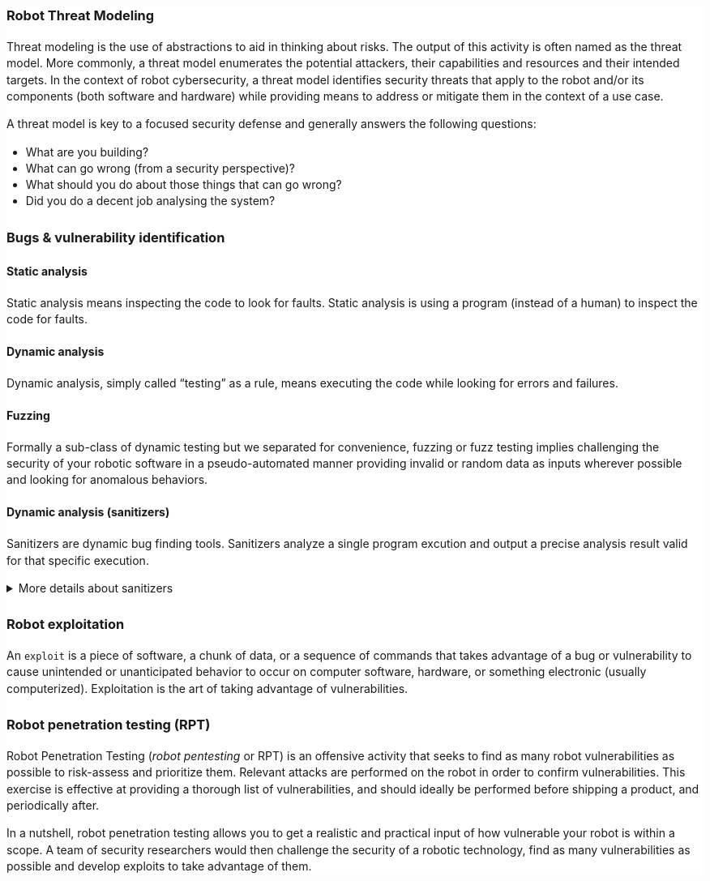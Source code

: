 
### Robot Threat Modeling
Threat modeling is the use of abstractions to aid in thinking about risks. The output of this activity is often named as the threat model. More commonly, a threat model enumerates the potential attackers, their capabilities and resources and their intended targets. In the context of robot cybersecurity, a threat model identifies security threats that apply to the robot and/or its components (both software and hardware) while providing means to address or mitigate them in the context of a use case.

A threat model is key to a focused security defense and generally answers the following questions:
- What are you building?
- What can go wrong (from a security perspective)?
- What should you do about those things that can go wrong?
- Did you do a decent job analysing the system?


### Bugs & vulnerability identification
#### Static analysis
Static analysis means inspecting the code to look for faults. Static analysis is using a program (instead of a human) to inspect the code for faults.

#### Dynamic analysis
Dynamic analysis, simply called “testing” as a rule, means executing the code while looking for errors and failures.

#### Fuzzing
Formally a sub-class of dynamic testing but we separated for convenience, fuzzing or fuzz testing implies challenging the security of your robotic software in a pseudo-automated manner providing invalid or random data as inputs wherever possible and looking for anomalous behaviors.

#### Dynamic analysis (sanitizers)
Sanitizers are dynamic bug finding tools. Sanitizers analyze a single program excution and output a precise analysis result valid for  that specific execution.

<details><summary>More details about sanitizers</summary></details>


### Robot exploitation
An `exploit` is a piece of software, a chunk of data, or a sequence of commands that takes advantage of a bug or vulnerability to cause unintended or unanticipated behavior to occur on computer software, hardware, or something electronic (usually computerized). Exploitation is the art of taking advantage of vulnerabilities.

### Robot penetration testing (RPT)

Robot Penetration Testing (*robot pentesting* or RPT) is an offensive activity that seeks to find as many robot vulnerabilities as possible to risk-assess and  prioritize them. Relevant attacks are performed on the robot in order to confirm vulnerabilities. This exercise is effective at providing a thorough list of vulnerabilities, and should ideally be performed before shipping a product, and periodically after.

In a nutshell, robot penetration testing allows you to get a realistic and practical input of how vulnerable your robot is within a scope. A team of security researchers would then challenge the security of a robotic technology, find as many vulnerabilities as possible and develop exploits to take advantage of them.
